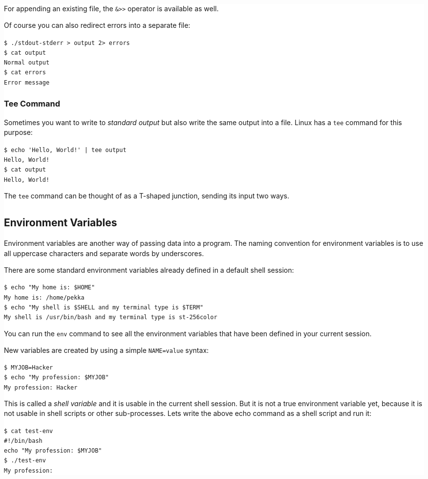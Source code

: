 For appending an existing file, the `&>>` operator is available as well.

Of course you can also redirect errors into a separate file:

```
$ ./stdout-stderr > output 2> errors
$ cat output
Normal output
$ cat errors
Error message
```

### Tee Command

Sometimes you want to write to *standard output* but also write the same output into a file. Linux has a `tee` command for this purpose:

```
$ echo 'Hello, World!' | tee output
Hello, World!
$ cat output
Hello, World!
```

The `tee` command can be thought of as a T-shaped junction, sending its input two ways.

## Environment Variables

Environment variables are another way of passing data into a program. The naming convention for environment variables is to use all uppercase characters and separate words by underscores.

There are some standard environment variables already defined in a default shell session:

```
$ echo "My home is: $HOME"
My home is: /home/pekka
$ echo "My shell is $SHELL and my terminal type is $TERM"
My shell is /usr/bin/bash and my terminal type is st-256color
```

You can run the `env` command to see all the environment variables that have been defined in your current session.

New variables are created by using a simple `NAME=value` syntax:

```
$ MYJOB=Hacker
$ echo "My profession: $MYJOB"
My profession: Hacker
```

This is called a *shell variable* and it is usable in the current shell session. But it is not a true environment variable yet, because it is not usable in shell scripts or other sub-processes. Lets write the above echo command as a shell script and run it:

```
$ cat test-env
#!/bin/bash
echo "My profession: $MYJOB"
$ ./test-env
My profession:
```
